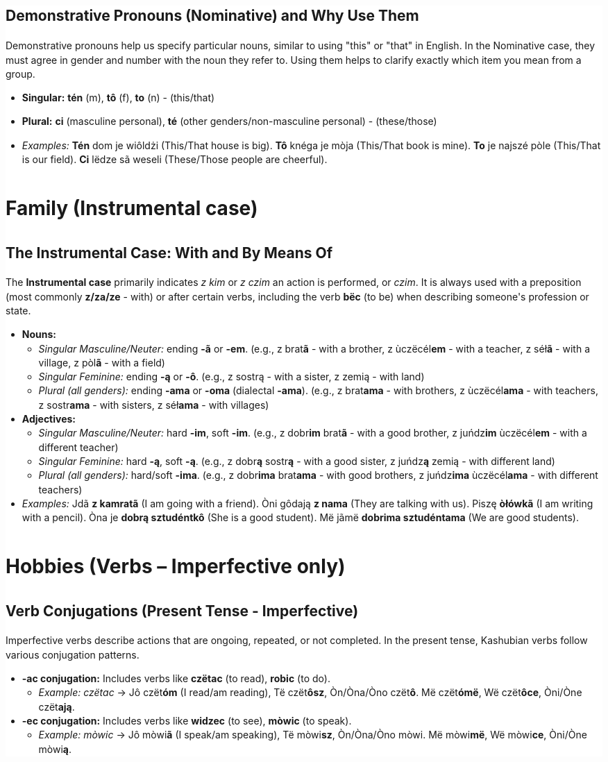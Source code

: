 ## Demonstrative Pronouns (Nominative) and Why Use Them

Demonstrative pronouns help us specify particular nouns, similar to using "this" or "that" in English. In the Nominative case, they must agree in gender and number with the noun they refer to. Using them helps to clarify exactly which item you mean from a group.

* **Singular:** **tén** (m), **tô** (f), **to** (n) - (this/that)
* **Plural:** **ci** (masculine personal), **té** (other genders/non-masculine personal) - (these/those)

* *Examples:* **Tén** dom je wiôldżi (This/That house is big). **Tô** knéga je mòja (This/That book is mine). **To** je najszé pòle (This/That is our field). **Ci** lëdze sã weseli (These/Those people are cheerful).

# Family (Instrumental case)

## The Instrumental Case: With and By Means Of

The **Instrumental case** primarily indicates *z kim* or *z czim* an action is performed, or *czim*. It is always used with a preposition (most commonly **z/za/ze** - with) or after certain verbs, including the verb **bëc** (to be) when describing someone's profession or state.

* **Nouns:**
    * *Singular Masculine/Neuter:* ending **-ã** or **-em**. (e.g., z brat**ã** - with a brother, z ùczëcél**em** - with a teacher, z séł**ã** - with a village, z pòl**ã** - with a field)
    * *Singular Feminine:* ending **-ą** or **-ô**. (e.g., z sostrą - with a sister, z zemią - with land)
    * *Plural (all genders):* ending **-ama** or **-oma** (dialectal **-ama**). (e.g., z brat**ama** - with brothers, z ùczëcél**ama** - with teachers, z sostr**ama** - with sisters, z séł**ama** - with villages)
* **Adjectives:**
    * *Singular Masculine/Neuter:* hard **-im**, soft **-im**. (e.g., z dobr**im** brat**ã** - with a good brother, z juńdz**im** ùczëcél**em** - with a different teacher)
    * *Singular Feminine:* hard **-ą**, soft **-ą**. (e.g., z dobr**ą** sostr**ą** - with a good sister, z juńdz**ą** zemią - with different land)
    * *Plural (all genders):* hard/soft **-ima**. (e.g., z dobr**ima** brat**ama** - with good brothers, z juńdz**ima** ùczëcél**ama** - with different teachers)
* *Examples:* Jdã **z kamratã** (I am going with a friend). Òni gôdają **z nama** (They are talking with us). Piszę **òłówkã** (I am writing with a pencil). Òna je **dobrą sztudéntkô** (She is a good student). Më jãmë **dobrima sztudéntama** (We are good students).

# Hobbies (Verbs – Imperfective only)

## Verb Conjugations (Present Tense - Imperfective)

Imperfective verbs describe actions that are ongoing, repeated, or not completed. In the present tense, Kashubian verbs follow various conjugation patterns.

* **-ac conjugation:** Includes verbs like **czëtac** (to read), **robic** (to do).
    * *Example: czëtac* -> Jô czët**óm** (I read/am reading), Të czët**ôsz**, Òn/Òna/Òno czët**ô**. Më czët**ómë**, Wë czët**ôce**, Òni/Òne czët**ają**.
* **-ec conjugation:** Includes verbs like **widzec** (to see), **mòwic** (to speak).
    * *Example: mòwic* -> Jô mòwi**ã** (I speak/am speaking), Të mòwi**sz**, Òn/Òna/Òno mòwi. Më mòwi**më**, Wë mòwi**ce**, Òni/Òne mòwi**ą**.
